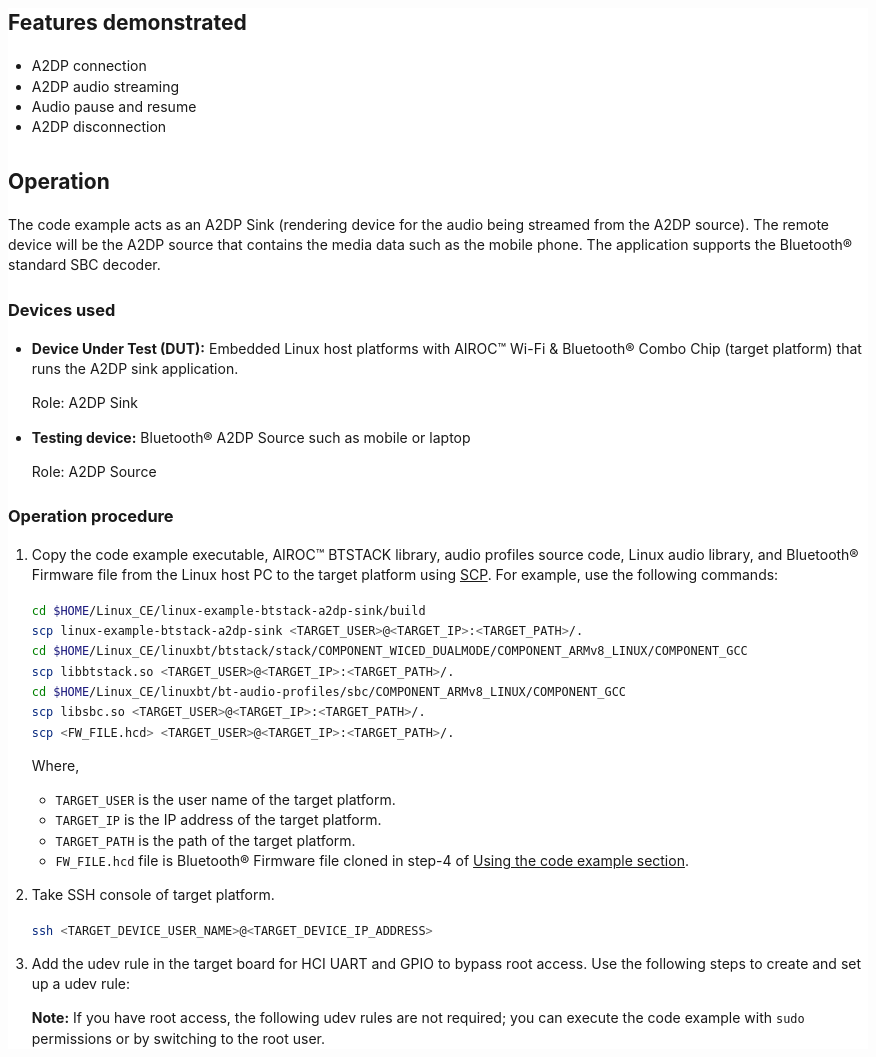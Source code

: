 ## Features demonstrated
- A2DP connection
- A2DP audio streaming
- Audio pause and resume
- A2DP disconnection

## Operation

The code example acts as an A2DP Sink (rendering device for the audio being streamed from the A2DP source). The remote device will be the A2DP source that contains the media data such as the mobile phone. The application supports the Bluetooth&reg; standard SBC decoder.

### Devices used

- **Device Under Test (DUT):** Embedded Linux host platforms with AIROC™ Wi-Fi & Bluetooth® Combo Chip (target platform) that runs the A2DP sink application.

   Role: A2DP Sink

- **Testing device:** Bluetooth® A2DP Source such as mobile or laptop

   Role: A2DP Source

### Operation procedure

1. Copy the code example executable, AIROC™ BTSTACK library, audio profiles source code, Linux audio library, and Bluetooth® Firmware file from the Linux host PC to the target platform using [SCP](https://help.ubuntu.com/community/SSH/TransferFiles). For example, use the following commands:
   ```bash
   cd $HOME/Linux_CE/linux-example-btstack-a2dp-sink/build
   scp linux-example-btstack-a2dp-sink <TARGET_USER>@<TARGET_IP>:<TARGET_PATH>/.
   cd $HOME/Linux_CE/linuxbt/btstack/stack/COMPONENT_WICED_DUALMODE/COMPONENT_ARMv8_LINUX/COMPONENT_GCC
   scp libbtstack.so <TARGET_USER>@<TARGET_IP>:<TARGET_PATH>/.
   cd $HOME/Linux_CE/linuxbt/bt-audio-profiles/sbc/COMPONENT_ARMv8_LINUX/COMPONENT_GCC
   scp libsbc.so <TARGET_USER>@<TARGET_IP>:<TARGET_PATH>/.
   scp <FW_FILE.hcd> <TARGET_USER>@<TARGET_IP>:<TARGET_PATH>/.
   ```
   Where,
   - `TARGET_USER` is the user name of the target platform.
   - `TARGET_IP` is the IP address of the target platform.
   - `TARGET_PATH` is the path of the target platform.
   - `FW_FILE.hcd` file is Bluetooth® Firmware file cloned in step-4 of [Using the code example section](#using-the-code-example).

2. Take SSH console of target platform.
   ```bash
   ssh <TARGET_DEVICE_USER_NAME>@<TARGET_DEVICE_IP_ADDRESS>
   ```

3. Add the udev rule in the target board for HCI UART and GPIO to bypass root access. Use the following steps to create and set up a udev rule:

   **Note:** If you have root access, the following udev rules are not required; you can execute the code example with `sudo` permissions or by switching to the root user.
